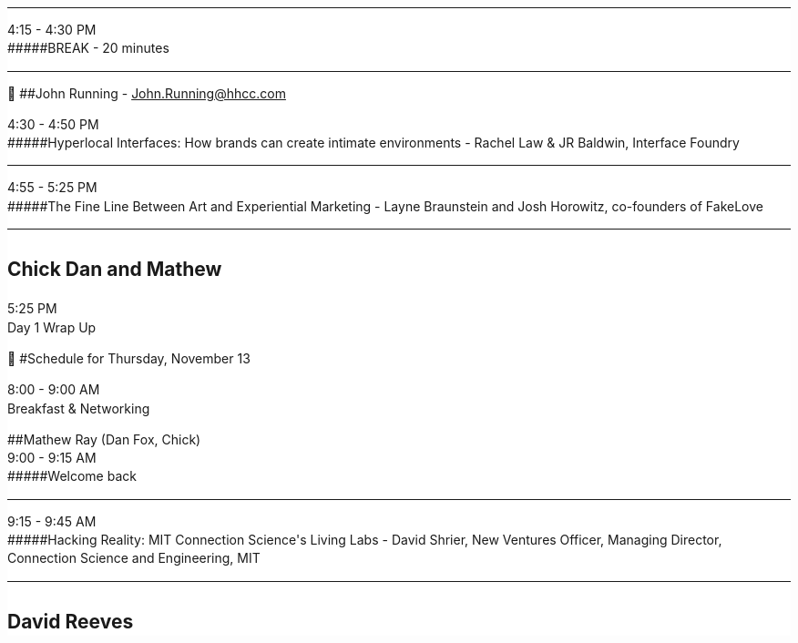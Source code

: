 
---


4:15 - 4:30 PM  
#####BREAK - 20 minutes   
  

---


##John Running - John.Running@hhcc.com         

4:30 - 4:50 PM  
#####Hyperlocal Interfaces: How brands can create intimate environments - Rachel Law & JR Baldwin, Interface Foundry   


---



4:55 - 5:25 PM  
#####The Fine Line Between Art and Experiential Marketing - Layne Braunstein and Josh Horowitz, co-founders of FakeLove
     


---



## Chick Dan and Mathew           
5:25 PM         
Day 1 Wrap Up           
  
  



#Schedule for Thursday, November 13     
  
  
8:00 - 9:00 AM  
Breakfast & Networking  

##Mathew Ray (Dan Fox, Chick)  
9:00 - 9:15 AM  
#####Welcome back            


---

9:15 - 9:45 AM  
#####Hacking Reality: MIT Connection Science's Living Labs - David Shrier, New Ventures Officer, Managing Director, Connection Science and Engineering, MIT         


---



## David Reeves    
